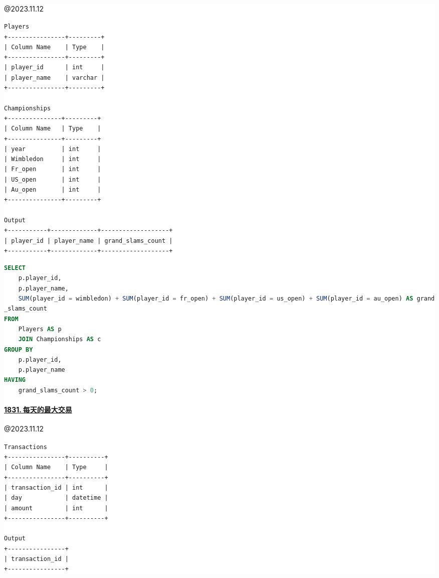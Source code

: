 @2023.11.12

```text
Players
+----------------+---------+
| Column Name    | Type    |
+----------------+---------+
| player_id      | int     |
| player_name    | varchar |
+----------------+---------+

Championships
+---------------+---------+
| Column Name   | Type    |
+---------------+---------+
| year          | int     |
| Wimbledon     | int     |
| Fr_open       | int     |
| US_open       | int     |
| Au_open       | int     |
+---------------+---------+

Output
+-----------+-------------+-------------------+
| player_id | player_name | grand_slams_count |
+-----------+-------------+-------------------+
```

```sql
SELECT
    p.player_id,
    p.player_name,
    SUM(player_id = wimbledon) + SUM(player_id = fr_open) + SUM(player_id = us_open) + SUM(player_id = au_open) AS grand_slams_count
FROM
    Players AS p
    JOIN Championships AS c
GROUP BY
    p.player_id,
    p.player_name
HAVING
    grand_slams_count > 0;
```

#### [1831. 每天的最大交易](https://leetcode.cn/problems/maximum-transaction-each-day/)

@2023.11.12

```text
Transactions
+----------------+----------+
| Column Name    | Type     |
+----------------+----------+
| transaction_id | int      |
| day            | datetime |
| amount         | int      |
+----------------+----------+

Output
+----------------+
| transaction_id |
+----------------+
```
